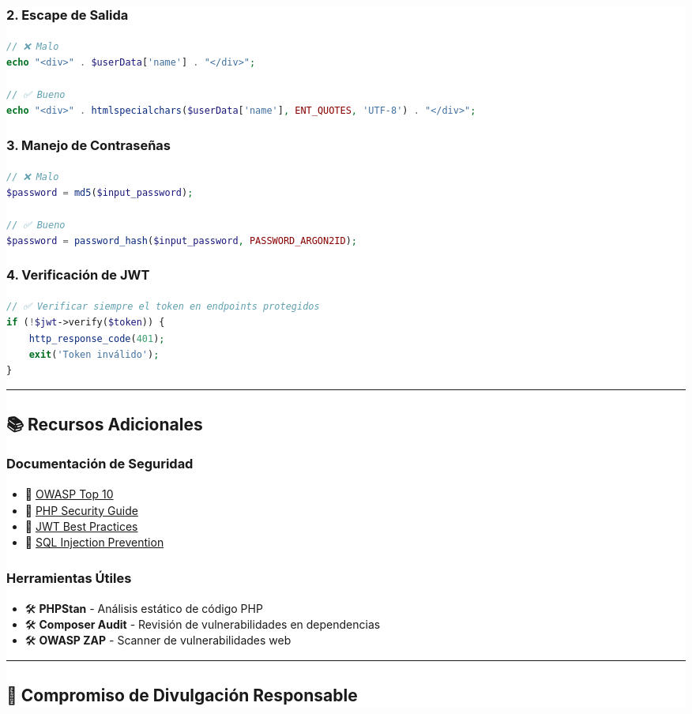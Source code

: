### 2. **Escape de Salida**

```php
// ❌ Malo
echo "<div>" . $userData['name'] . "</div>";

// ✅ Bueno
echo "<div>" . htmlspecialchars($userData['name'], ENT_QUOTES, 'UTF-8') . "</div>";
```

### 3. **Manejo de Contraseñas**

```php
// ❌ Malo
$password = md5($input_password);

// ✅ Bueno
$password = password_hash($input_password, PASSWORD_ARGON2ID);
```

### 4. **Verificación de JWT**

```php
// ✅ Verificar siempre el token en endpoints protegidos
if (!$jwt->verify($token)) {
    http_response_code(401);
    exit('Token inválido');
}
```

---

## 📚 Recursos Adicionales

### Documentación de Seguridad

- 🔗 [OWASP Top 10](https://owasp.org/www-project-top-ten/)
- 🔗 [PHP Security Guide](https://phptherightway.com/#security)
- 🔗 [JWT Best Practices](https://tools.ietf.org/html/rfc8725)
- 🔗 [SQL Injection Prevention](https://cheatsheetseries.owasp.org/cheatsheets/SQL_Injection_Prevention_Cheat_Sheet.html)

### Herramientas Útiles

- 🛠️ **PHPStan** - Análisis estático de código PHP
- 🛠️ **Composer Audit** - Revisión de vulnerabilidades en dependencias
- 🛠️ **OWASP ZAP** - Scanner de vulnerabilidades web

---

## 🤝 Compromiso de Divulgación Responsable
